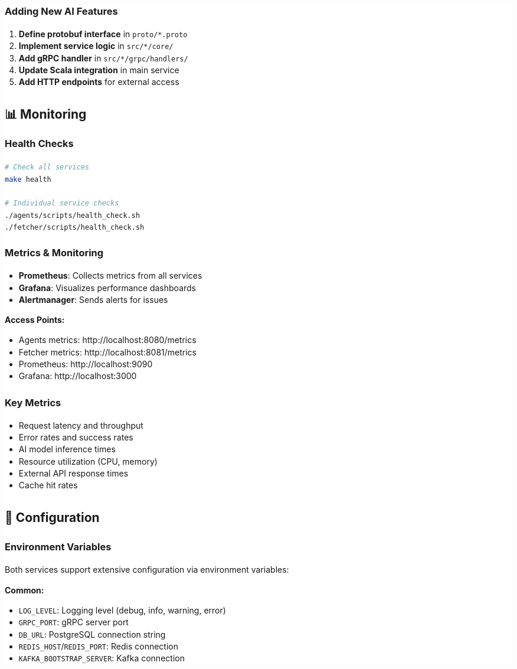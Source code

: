 ### Adding New AI Features
1. **Define protobuf interface** in `proto/*.proto`
2. **Implement service logic** in `src/*/core/`
3. **Add gRPC handler** in `src/*/grpc/handlers/`
4. **Update Scala integration** in main service
5. **Add HTTP endpoints** for external access

## 📊 Monitoring

### Health Checks
```bash
# Check all services
make health

# Individual service checks
./agents/scripts/health_check.sh
./fetcher/scripts/health_check.sh
```

### Metrics & Monitoring
- **Prometheus**: Collects metrics from all services
- **Grafana**: Visualizes performance dashboards  
- **Alertmanager**: Sends alerts for issues

**Access Points:**
- Agents metrics: http://localhost:8080/metrics
- Fetcher metrics: http://localhost:8081/metrics  
- Prometheus: http://localhost:9090
- Grafana: http://localhost:3000

### Key Metrics
- Request latency and throughput
- Error rates and success rates
- AI model inference times
- Resource utilization (CPU, memory)
- External API response times
- Cache hit rates

## 🔧 Configuration

### Environment Variables
Both services support extensive configuration via environment variables:

**Common:**
- `LOG_LEVEL`: Logging level (debug, info, warning, error)
- `GRPC_PORT`: gRPC server port  
- `DB_URL`: PostgreSQL connection string
- `REDIS_HOST`/`REDIS_PORT`: Redis connection
- `KAFKA_BOOTSTRAP_SERVER`: Kafka connection
